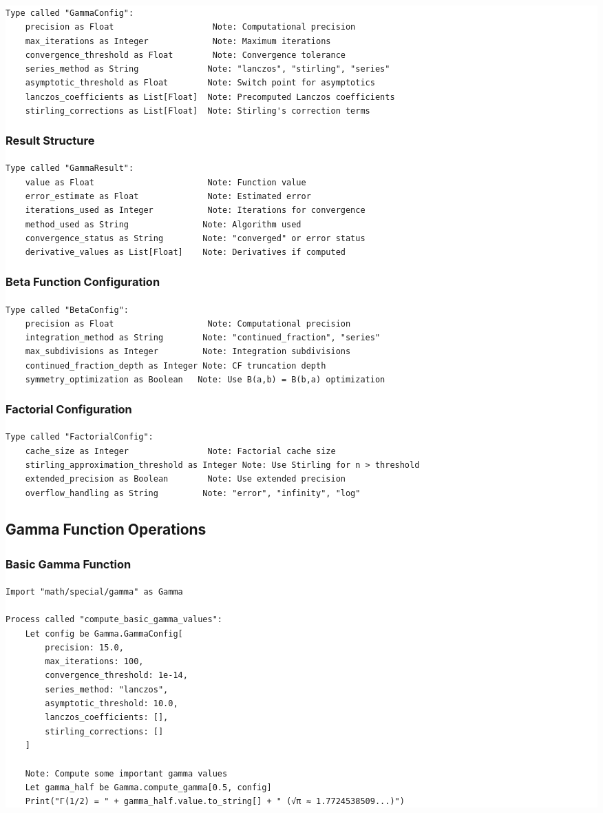```runa
Type called "GammaConfig":
    precision as Float                    Note: Computational precision
    max_iterations as Integer             Note: Maximum iterations
    convergence_threshold as Float        Note: Convergence tolerance  
    series_method as String              Note: "lanczos", "stirling", "series"
    asymptotic_threshold as Float        Note: Switch point for asymptotics
    lanczos_coefficients as List[Float]  Note: Precomputed Lanczos coefficients
    stirling_corrections as List[Float]  Note: Stirling's correction terms
```

### Result Structure

```runa
Type called "GammaResult":
    value as Float                       Note: Function value
    error_estimate as Float              Note: Estimated error
    iterations_used as Integer           Note: Iterations for convergence
    method_used as String               Note: Algorithm used
    convergence_status as String        Note: "converged" or error status
    derivative_values as List[Float]    Note: Derivatives if computed
```

### Beta Function Configuration

```runa
Type called "BetaConfig":
    precision as Float                   Note: Computational precision
    integration_method as String        Note: "continued_fraction", "series"
    max_subdivisions as Integer         Note: Integration subdivisions
    continued_fraction_depth as Integer Note: CF truncation depth
    symmetry_optimization as Boolean   Note: Use B(a,b) = B(b,a) optimization
```

### Factorial Configuration

```runa
Type called "FactorialConfig":
    cache_size as Integer                Note: Factorial cache size
    stirling_approximation_threshold as Integer Note: Use Stirling for n > threshold  
    extended_precision as Boolean        Note: Use extended precision
    overflow_handling as String         Note: "error", "infinity", "log"
```

## Gamma Function Operations

### Basic Gamma Function

```runa
Import "math/special/gamma" as Gamma

Process called "compute_basic_gamma_values":
    Let config be Gamma.GammaConfig[
        precision: 15.0,
        max_iterations: 100,
        convergence_threshold: 1e-14,
        series_method: "lanczos",
        asymptotic_threshold: 10.0,
        lanczos_coefficients: [],
        stirling_corrections: []
    ]
    
    Note: Compute some important gamma values
    Let gamma_half be Gamma.compute_gamma[0.5, config]
    Print("Γ(1/2) = " + gamma_half.value.to_string[] + " (√π ≈ 1.7724538509...)")
```